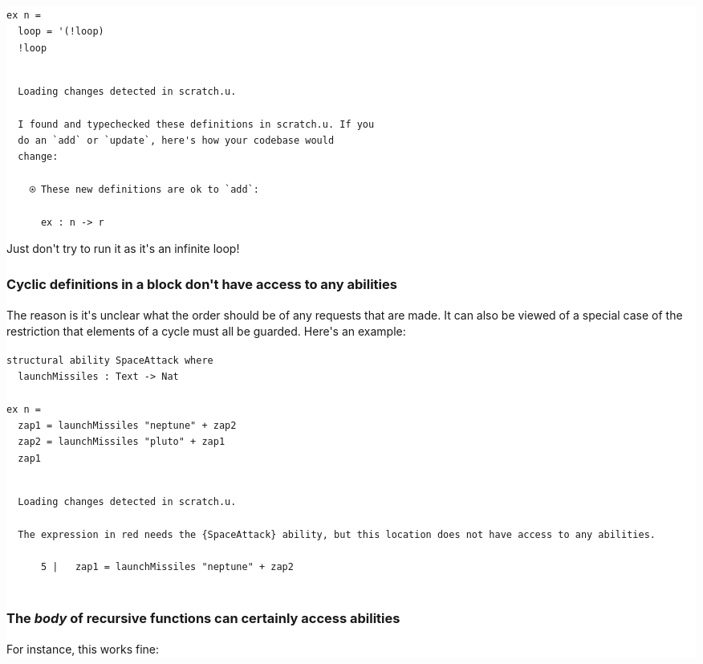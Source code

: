 ``` unison
ex n =
  loop = '(!loop)
  !loop
```

```ucm

  Loading changes detected in scratch.u.

  I found and typechecked these definitions in scratch.u. If you
  do an `add` or `update`, here's how your codebase would
  change:
  
    ⍟ These new definitions are ok to `add`:
    
      ex : n -> r

```
Just don't try to run it as it's an infinite loop\!

### Cyclic definitions in a block don't have access to any abilities

The reason is it's unclear what the order should be of any requests that are made. It can also be viewed of a special case of the restriction that elements of a cycle must all be guarded. Here's an example:

``` unison
structural ability SpaceAttack where
  launchMissiles : Text -> Nat

ex n =
  zap1 = launchMissiles "neptune" + zap2
  zap2 = launchMissiles "pluto" + zap1
  zap1
```

```ucm

  Loading changes detected in scratch.u.

  The expression in red needs the {SpaceAttack} ability, but this location does not have access to any abilities.
  
      5 |   zap1 = launchMissiles "neptune" + zap2
  

```
### The *body* of recursive functions can certainly access abilities

For instance, this works fine:
